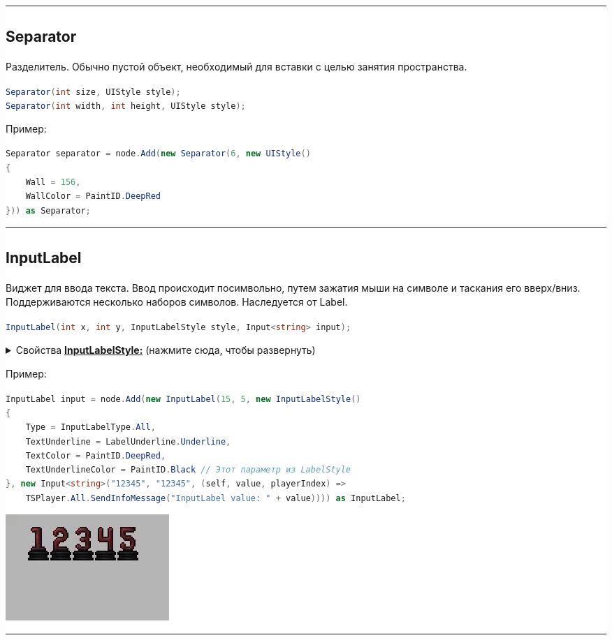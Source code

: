 
***

## Separator
Разделитель. Обычно пустой объект, необходимый для вставки с целью занятия пространства.
```cs
Separator(int size, UIStyle style);
Separator(int width, int height, UIStyle style);
```
Пример:
```cs
Separator separator = node.Add(new Separator(6, new UIStyle()
{
	Wall = 156,
	WallColor = PaintID.DeepRed
})) as Separator;
```

***

## InputLabel
Виджет для ввода текста. Ввод происходит посимвольно, путем зажатия мыши на символе
и таскания его вверх/вниз. Поддерживаются несколько наборов символов.
Наследуется от Label.
```cs
InputLabel(int x, int y, InputLabelStyle style, Input<string> input);
```
<details><summary> Свойства <b><ins>InputLabelStyle:</ins></b> (нажмите сюда, чтобы развернуть) </summary></details>

Пример:
```cs
InputLabel input = node.Add(new InputLabel(15, 5, new InputLabelStyle()
{
	Type = InputLabelType.All,
	TextUnderline = LabelUnderline.Underline,
	TextColor = PaintID.DeepRed,
	TextUnderlineColor = PaintID.Black // Этот параметр из LabelStyle
}, new Input<string>("12345", "12345", (self, value, playerIndex) =>
	TSPlayer.All.SendInfoMessage("InputLabel value: " + value)))) as InputLabel;
```
![](Images/InputLabel.gif)

***
